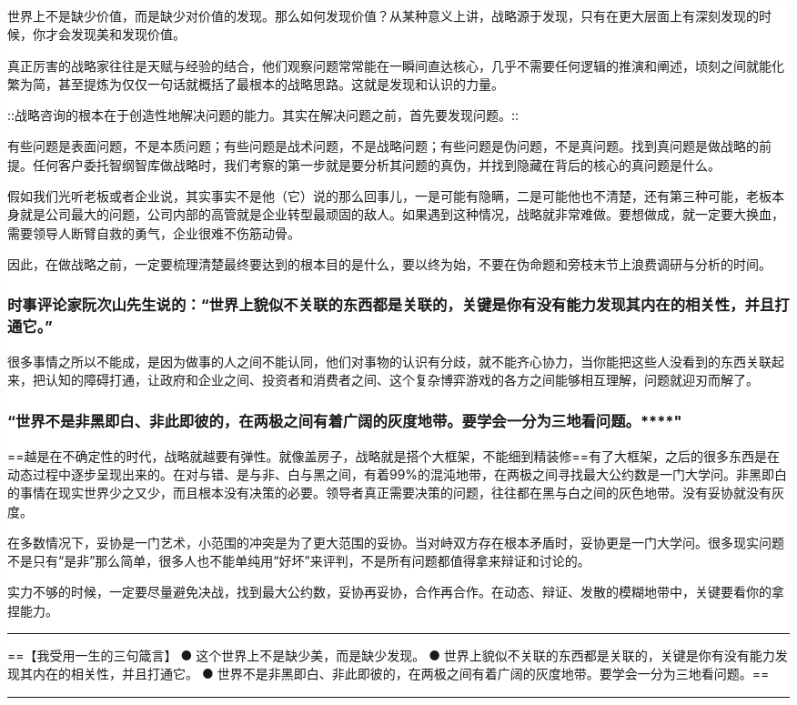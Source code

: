   

世界上不是缺少价值，而是缺少对价值的发现。那么如何发现价值？从某种意义上讲，战略源于发现，只有在更大层面上有深刻发现的时候，你才会发现美和发现价值。

  

真正厉害的战略家往往是天赋与经验的结合，他们观察问题常常能在一瞬间直达核心，几乎不需要任何逻辑的推演和阐述，顷刻之间就能化繁为简，甚至提炼为仅仅一句话就概括了最根本的战略思路。这就是发现和认识的力量。

  

::战略咨询的根本在于创造性地解决问题的能力。其实在解决问题之前，首先要发现问题。::

  

有些问题是表面问题，不是本质问题；有些问题是战术问题，不是战略问题；有些问题是伪问题，不是真问题。找到真问题是做战略的前提。任何客户委托智纲智库做战略时，我们考察的第一步就是要分析其问题的真伪，并找到隐藏在背后的核心的真问题是什么。

  

假如我们光听老板或者企业说，其实事实不是他（它）说的那么回事儿，一是可能有隐瞒，二是可能他也不清楚，还有第三种可能，老板本身就是公司最大的问题，公司内部的高管就是企业转型最顽固的敌人。如果遇到这种情况，战略就非常难做。要想做成，就一定要大换血，需要领导人断臂自救的勇气，企业很难不伤筋动骨。

  

因此，在做战略之前，一定要梳理清楚最终要达到的根本目的是什么，要以终为始，不要在伪命题和旁枝末节上浪费调研与分析的时间。

  

  

### **时事评论家阮次山先生说的：“世界上貌似不关联的东西都是关联的，关键是你有没有能力发现其内在的相关性，并且打通它。”**

很多事情之所以不能成，是因为做事的人之间不能认同，他们对事物的认识有分歧，就不能齐心协力，当你能把这些人没看到的东西关联起来，把认知的障碍打通，让政府和企业之间、投资者和消费者之间、这个复杂博弈游戏的各方之间能够相互理解，问题就迎刃而解了。

  

### **“世界不是非黑即白、非此即彼的，在两极之间有着广阔的灰度地带。要学会一分为三地看问题。****"**

  

==越是在不确定性的时代，战略就越要有弹性。就像盖房子，战略就是搭个大框架，不能细到精装修==有了大框架，之后的很多东西是在动态过程中逐步呈现出来的。在对与错、是与非、白与黑之间，有着99%的混沌地带，在两极之间寻找最大公约数是一门大学问。非黑即白的事情在现实世界少之又少，而且根本没有决策的必要。领导者真正需要决策的问题，往往都在黑与白之间的灰色地带。没有妥协就没有灰度。

  

在多数情况下，妥协是一门艺术，小范围的冲突是为了更大范围的妥协。当对峙双方存在根本矛盾时，妥协更是一门大学问。很多现实问题不是只有“是非”那么简单，很多人也不能单纯用“好坏”来评判，不是所有问题都值得拿来辩证和讨论的。

  

实力不够的时候，一定要尽量避免决战，找到最大公约数，妥协再妥协，合作再合作。在动态、辩证、发散的模糊地带中，关键要看你的拿捏能力。

  

  

----

  

==【我受用一生的三句箴言】
● 这个世界上不是缺少美，而是缺少发现。
● 世界上貌似不关联的东西都是关联的，关键是你有没有能力发现其内在的相关性，并且打通它。
● 世界不是非黑即白、非此即彼的，在两极之间有着广阔的灰度地带。要学会一分为三地看问题。==

  

---